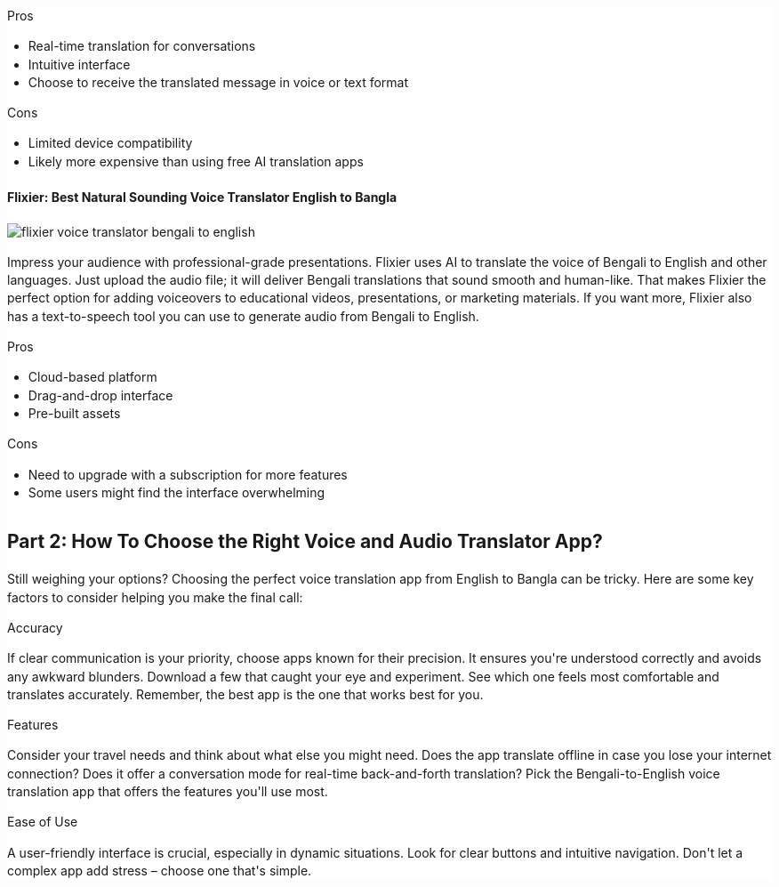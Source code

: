 Pros

- Real-time translation for conversations
- Intuitive interface
- Choose to receive the translated message in voice or text format

Cons

- Limited device compatibility
- Likely more expensive than using free AI translation apps

#### Flixier: Best Natural Sounding Voice Translator English to Bangla

![flixier voice translator bengali to english](https://images.wondershare.com/virbo/article/2024/03/voice-translation-english-to-bangla-06.jpg)

Impress your audience with professional-grade presentations. Flixier uses AI to translate the voice of Bengali to English and other languages. Just upload the audio file; it will deliver Bengali translations that sound smooth and human-like. That makes Flixier the perfect option for adding voiceovers to educational videos, presentations, or marketing materials. If you want more, Flixier also has a text-to-speech tool you can use to generate audio from Bengali to English.

Pros

- Cloud-based platform
- Drag-and-drop interface
- Pre-built assets

Cons

- Need to upgrade with a subscription for more features
- Some users might find the interface overwhelming

## Part 2: How To Choose the Right Voice and Audio Translator App?

Still weighing your options? Choosing the perfect voice translation app from English to Bangla can be tricky. Here are some key factors to consider helping you make the final call:

Accuracy

If clear communication is your priority, choose apps known for their precision. It ensures you're understood correctly and avoids any awkward blunders. Download a few that caught your eye and experiment. See which one feels most comfortable and translates accurately. Remember, the best app is the one that works best for you.

Features

Consider your travel needs and think about what else you might need. Does the app translate offline in case you lose your internet connection? Does it offer a conversation mode for real-time back-and-forth translation? Pick the Bengali-to-English voice translation app that offers the features you'll use most.

Ease of Use

A user-friendly interface is crucial, especially in dynamic situations. Look for clear buttons and intuitive navigation. Don't let a complex app add stress – choose one that's simple.
